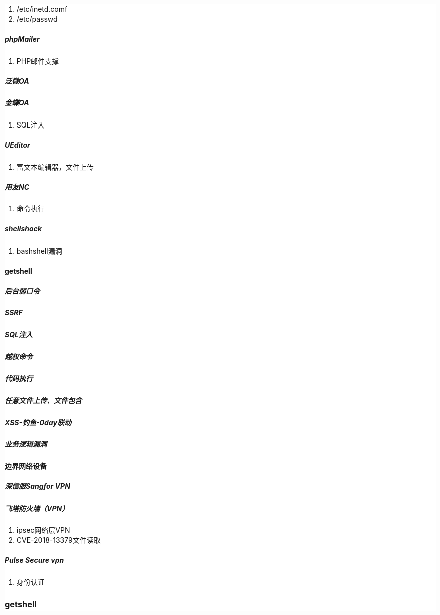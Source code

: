 1. /etc/inetd.comf
2. /etc/passwd

##### phpMailer

1. PHP邮件支撑

##### 泛微OA

##### 金蝶OA

1. SQL注入

##### UEditor

1. 富文本编辑器，文件上传

##### 用友NC

1. 命令执行

##### shellshock

1. bashshell漏洞

#### getshell

##### 后台弱口令

##### SSRF

##### SQL注入

##### 越权命令

##### 代码执行

##### 任意文件上传、文件包含

##### XSS-钓鱼-0day联动

##### 业务逻辑漏洞

#### 边界网络设备

##### 深信服Sangfor VPN

##### 飞塔防火墙（VPN）

1. ipsec网络层VPN
2. CVE-2018-13379文件读取

##### Pulse Secure vpn

1. 身份认证

### getshell
